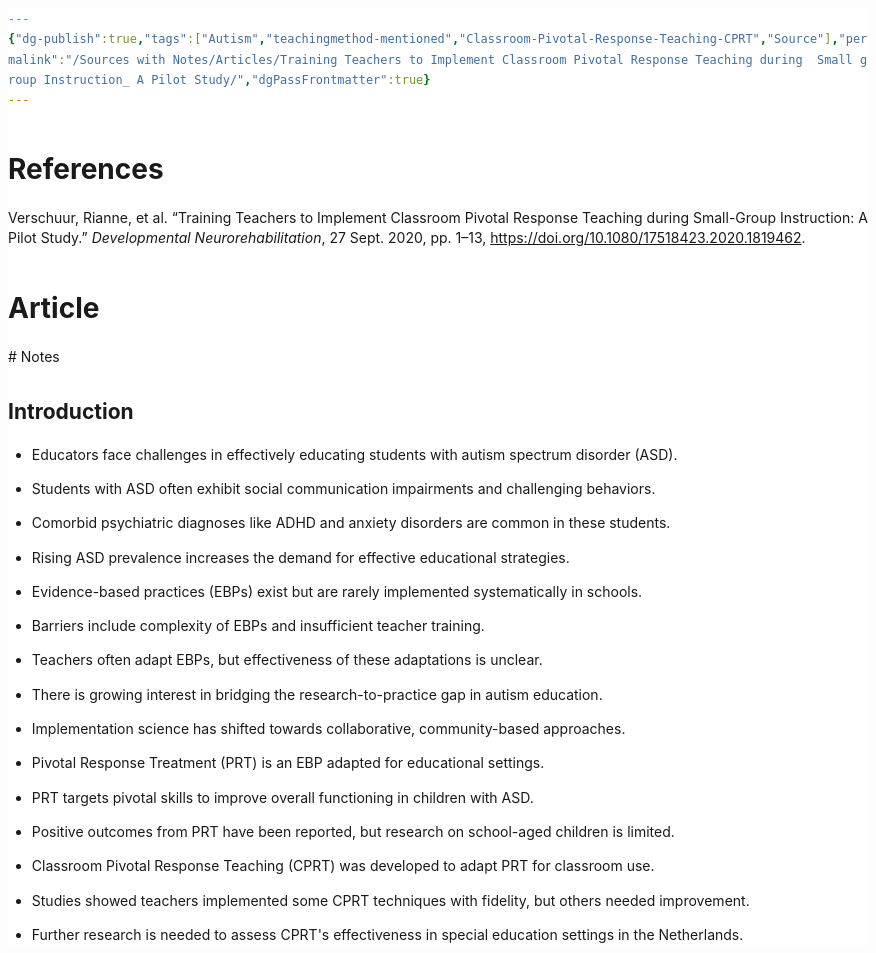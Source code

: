 ```yaml
---
{"dg-publish":true,"tags":["Autism","teachingmethod-mentioned","Classroom-Pivotal-Response-Teaching-CPRT","Source"],"permalink":"/Sources with Notes/Articles/Training Teachers to Implement Classroom Pivotal Response Teaching during  Small group Instruction_ A Pilot Study/","dgPassFrontmatter":true}
---
```


# References
Verschuur, Rianne, et al. “Training Teachers to Implement Classroom Pivotal Response Teaching during Small-Group Instruction: A Pilot Study.” _Developmental Neurorehabilitation_, 27 Sept. 2020, pp. 1–13, https://doi.org/10.1080/17518423.2020.1819462.

# Article

<iframe src="https://drive.google.com/file/d/1dOBtaTppeqmNaKaBDKYK4LSfGSY1cdnc/preview" width="700" height="1000" ></iframe>
# Notes

## Introduction

- Educators face challenges in effectively educating students with autism spectrum disorder (ASD).
    
- Students with ASD often exhibit social communication impairments and challenging behaviors.
    
- Comorbid psychiatric diagnoses like ADHD and anxiety disorders are common in these students.
    
- Rising ASD prevalence increases the demand for effective educational strategies.
    
- Evidence-based practices (EBPs) exist but are rarely implemented systematically in schools.
    
- Barriers include complexity of EBPs and insufficient teacher training.
    
- Teachers often adapt EBPs, but effectiveness of these adaptations is unclear.
    
- There is growing interest in bridging the research-to-practice gap in autism education.
    
- Implementation science has shifted towards collaborative, community-based approaches.
    
- Pivotal Response Treatment (PRT) is an EBP adapted for educational settings.
    
- PRT targets pivotal skills to improve overall functioning in children with ASD.
    
- Positive outcomes from PRT have been reported, but research on school-aged children is limited.
    
- Classroom Pivotal Response Teaching (CPRT) was developed to adapt PRT for classroom use.
    
- Studies showed teachers implemented some CPRT techniques with fidelity, but others needed improvement.
    
- Further research is needed to assess CPRT's effectiveness in special education settings in the Netherlands.
    
